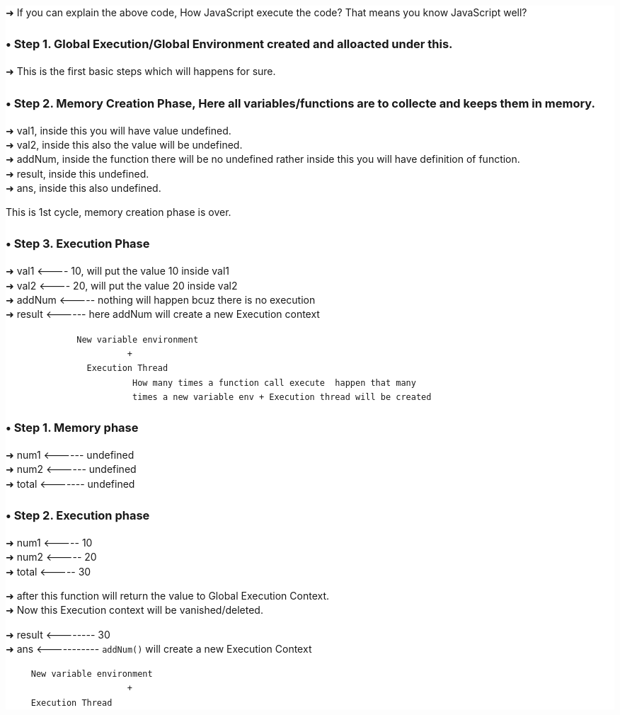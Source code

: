 
➜ If you can explain the above code, How JavaScript execute the code? That means you know JavaScript well? <br/>

### • Step 1. Global Execution/Global Environment created and alloacted under this. <br/>
➜ This is the first basic steps which will happens for sure. <br/>

### • Step 2. Memory Creation Phase, Here all variables/functions are to collecte and keeps them in memory. <br/>
➜ val1, inside this you will have value undefined. <br/>
➜ val2, inside this also the value will be undefined. <br/>
➜ addNum, inside the function there will be no undefined rather inside this you will have definition of function. <br/>
➜ result, inside this undefined. <br/>
➜ ans, inside this also undefined. <br/>

This is 1st cycle, memory creation phase is over. <br/>

### • Step 3. Execution Phase <br/>
➜ val1 <---- 10, will put the value 10 inside val1 <br/>
➜ val2 <---- 20, will put the value 20 inside val2 <br/>
➜ addNum  <----- nothing will happen bcuz there is no execution <br/>
➜ result <------ here addNum will create a new Execution context <br/>

```
			  New variable environment
						+
				Execution Thread
                         How many times a function call execute  happen that many
                         times a new variable env + Execution thread will be created
```
	
### • Step 1. Memory phase <br/>
➜ num1 <------ undefined <br/>
➜ num2 <------ undefined <br/>
➜ total <------- undefined <br/>
		
### • Step 2. Execution phase <br/>
➜ num1 <----- 10 <br/>
➜ num2 <----- 20 <br/>
➜ total <----- 30 <br/>
		
➜ after this function will return the value to Global Execution Context. <br/>
➜ Now this Execution context will be vanished/deleted. <br/>

➜ result <-------- 30 <br/>
➜ ans <----------- ```addNum()``` will create a new Execution Context <br/>

```
     New variable environment
						+
     Execution Thread
```

